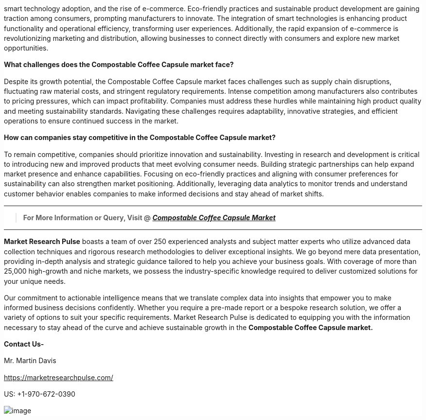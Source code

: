 smart technology adoption, and the rise of e-commerce. Eco-friendly practices and sustainable product development are gaining traction among consumers, prompting manufacturers to innovate. The integration of smart technologies is enhancing product functionality and operational efficiency, transforming user experiences. Additionally, the rapid expansion of e-commerce is revolutionizing marketing and distribution, allowing businesses to connect directly with consumers and explore new market opportunities.</p><p><strong>What challenges does the Compostable Coffee Capsule market face?</strong></p><p>Despite its growth potential, the Compostable Coffee Capsule market faces challenges such as supply chain disruptions, fluctuating raw material costs, and stringent regulatory requirements. Intense competition among manufacturers also contributes to pricing pressures, which can impact profitability. Companies must address these hurdles while maintaining high product quality and meeting sustainability standards. Navigating these challenges requires adaptability, innovative strategies, and efficient operations to ensure continued success in the market.</p><p><strong>How can companies stay competitive in the Compostable Coffee Capsule market?</strong></p><p>To remain competitive, companies should prioritize innovation and sustainability. Investing in research and development is critical to introducing new and improved products that meet evolving consumer needs. Building strategic partnerships can help expand market presence and enhance capabilities. Focusing on eco-friendly practices and aligning with consumer preferences for sustainability can also strengthen market positioning. Additionally, leveraging data analytics to monitor trends and understand customer behavior enables companies to make informed decisions and stay ahead of market shifts.</p><hr /><blockquote><p><strong>For More Information or Query, Visit @&nbsp;<em><a href="https://marketresearchpulse.com/report/61670/compostable-coffee-capsule-market?utm_source=Linkedin&utm_medium=052">Compostable Coffee Capsule Market</a></em></strong></p></blockquote><hr /><p><strong>Market Research Pulse</strong> boasts a team of over 250 experienced analysts and subject matter experts who utilize advanced data collection techniques and rigorous research methodologies to deliver exceptional insights. We go beyond mere data presentation, providing in-depth analysis and strategic guidance tailored to help you achieve your business goals. With coverage of more than 25,000 high-growth and niche markets, we possess the industry-specific knowledge required to deliver customized solutions for your unique needs.</p><p>Our commitment to actionable intelligence means that we translate complex data into insights that empower you to make informed business decisions confidently. Whether you require a pre-made report or a bespoke research solution, we offer a variety of options to suit your specific requirements. Market Research Pulse is dedicated to equipping you with the information necessary to stay ahead of the curve and achieve sustainable growth in the <strong>Compostable Coffee Capsule market.</strong></p><p><strong>Contact Us-</strong></p><p>Mr. Martin Davis</p><p>https://marketresearchpulse.com/</p><p>US: +1-970-672-0390</p>
![image](https://github.com/user-attachments/assets/1a8be87c-5d25-4e9f-a250-633e7ba9904a)
